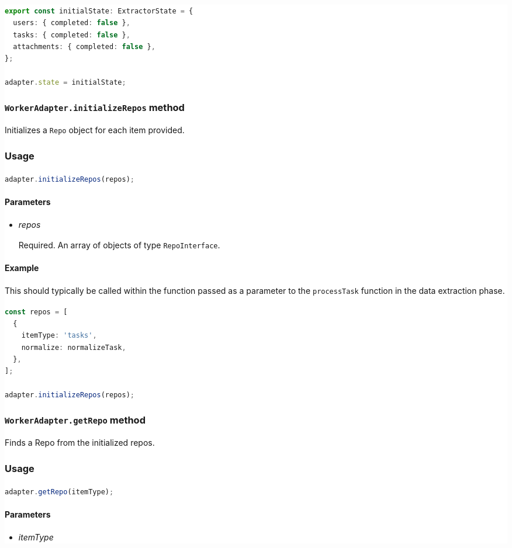 ```typescript
export const initialState: ExtractorState = {
  users: { completed: false },
  tasks: { completed: false },
  attachments: { completed: false },
};

adapter.state = initialState;
```

### `WorkerAdapter.initializeRepos` method

Initializes a `Repo` object for each item provided.

### Usage

```typescript
adapter.initializeRepos(repos);
```

#### Parameters

- _repos_

  Required. An array of objects of type `RepoInterface`.

#### Example

This should typically be called within the function passed as a parameter to the `processTask` function in the data extraction phase.

```typescript
const repos = [
  {
    itemType: 'tasks',
    normalize: normalizeTask,
  },
];

adapter.initializeRepos(repos);
```

### `WorkerAdapter.getRepo` method

Finds a Repo from the initialized repos.

### Usage

```typescript
adapter.getRepo(itemType);
```

#### Parameters

- _itemType_

